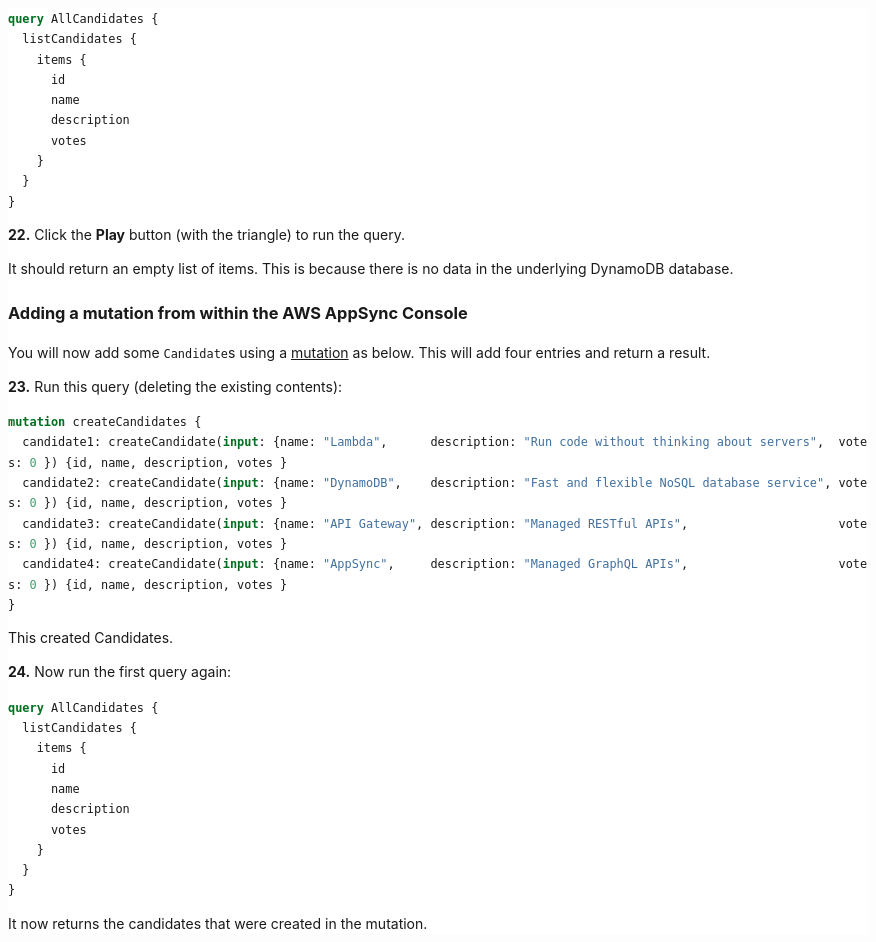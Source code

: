```graphql
query AllCandidates {
  listCandidates {
    items {
      id
      name
      description
      votes
    }
  }
}
```

**22.** Click the **Play** button (with the triangle) to run the query.

It should return an empty list of items. This is because there is no data in the underlying DynamoDB database.

### Adding a mutation from within the AWS AppSync Console

You will now add some `Candidate`s using a [mutation](https://graphql.org/learn/queries/#mutations) as below. This will add four entries and return a result.

**23.** Run this query (deleting the existing contents):

```graphql
mutation createCandidates {
  candidate1: createCandidate(input: {name: "Lambda",      description: "Run code without thinking about servers",  votes: 0 }) {id, name, description, votes }
  candidate2: createCandidate(input: {name: "DynamoDB",    description: "Fast and flexible NoSQL database service", votes: 0 }) {id, name, description, votes }
  candidate3: createCandidate(input: {name: "API Gateway", description: "Managed RESTful APIs",                     votes: 0 }) {id, name, description, votes }
  candidate4: createCandidate(input: {name: "AppSync",     description: "Managed GraphQL APIs",                     votes: 0 }) {id, name, description, votes }
}
```

This created Candidates.

**24.** Now run the first query again:

```graphql
query AllCandidates {
  listCandidates {
    items {
      id
      name
      description
      votes
    }
  }
}
```

It now returns the candidates that were created in the mutation.
